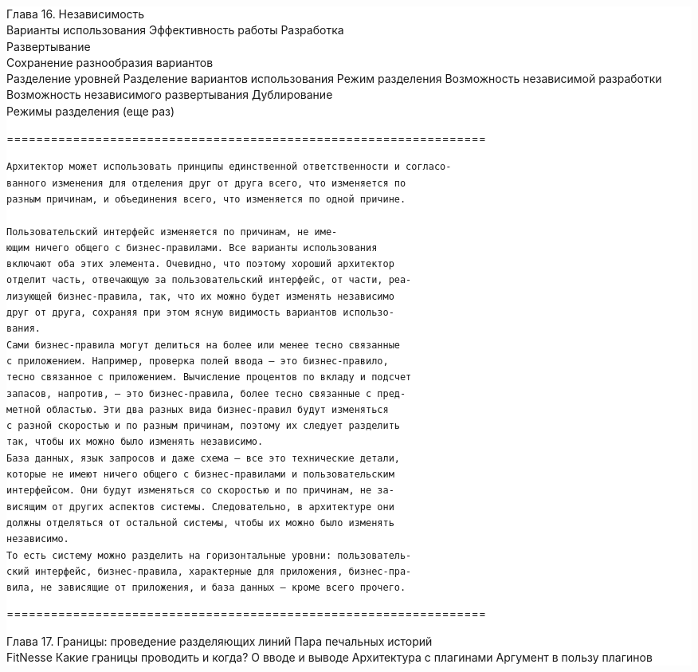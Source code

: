 Глава 16. Независимость  
Варианты использования 
Эффективность работы 
Разработка  
Развертывание  
Сохранение разнообразия вариантов  
Разделение уровней 
Разделение вариантов использования 
Режим разделения 
Возможность независимой разработки  
Возможность независимого развертывания 
Дублирование  
Режимы разделения (еще раз) 

=================================================================
```
Архитектор может использовать принципы единственной ответственности и согласо-
ванного изменения для отделения друг от друга всего, что изменяется по
разным причинам, и объединения всего, что изменяется по одной причине.

Пользовательский интерфейс изменяется по причинам, не име-
ющим ничего общего с бизнес-правилами. Все варианты использования
включают оба этих элемента. Очевидно, что поэтому хороший архитектор
отделит часть, отвечающую за пользовательский интерфейс, от части, реа-
лизующей бизнес-правила, так, что их можно будет изменять независимо
друг от друга, сохраняя при этом ясную видимость вариантов использо-
вания.
Сами бизнес-правила могут делиться на более или менее тесно связанные
с приложением. Например, проверка полей ввода — это бизнес-правило,
тесно связанное с приложением. Вычисление процентов по вкладу и подсчет
запасов, напротив, — это бизнес-правила, более тесно связанные с пред-
метной областью. Эти два разных вида бизнес-правил будут изменяться
с разной скоростью и по разным причинам, поэтому их следует разделить
так, чтобы их можно было изменять независимо.
База данных, язык запросов и даже схема — все это технические детали,
которые не имеют ничего общего с бизнес-правилами и пользовательским
интерфейсом. Они будут изменяться со скоростью и по причинам, не за-
висящим от других аспектов системы. Следовательно, в архитектуре они
должны отделяться от остальной системы, чтобы их можно было изменять
независимо.
То есть систему можно разделить на горизонтальные уровни: пользователь-
ский интерфейс, бизнес-правила, характерные для приложения, бизнес-пра-
вила, не зависящие от приложения, и база данных — кроме всего прочего.
```
=================================================================


Глава 17. Границы: проведение разделяющих линий 
Пара печальных историй  
FitNesse 
Какие границы проводить и когда?
О вводе и выводе 
Архитектура с плагинами
Аргумент в пользу плагинов 
